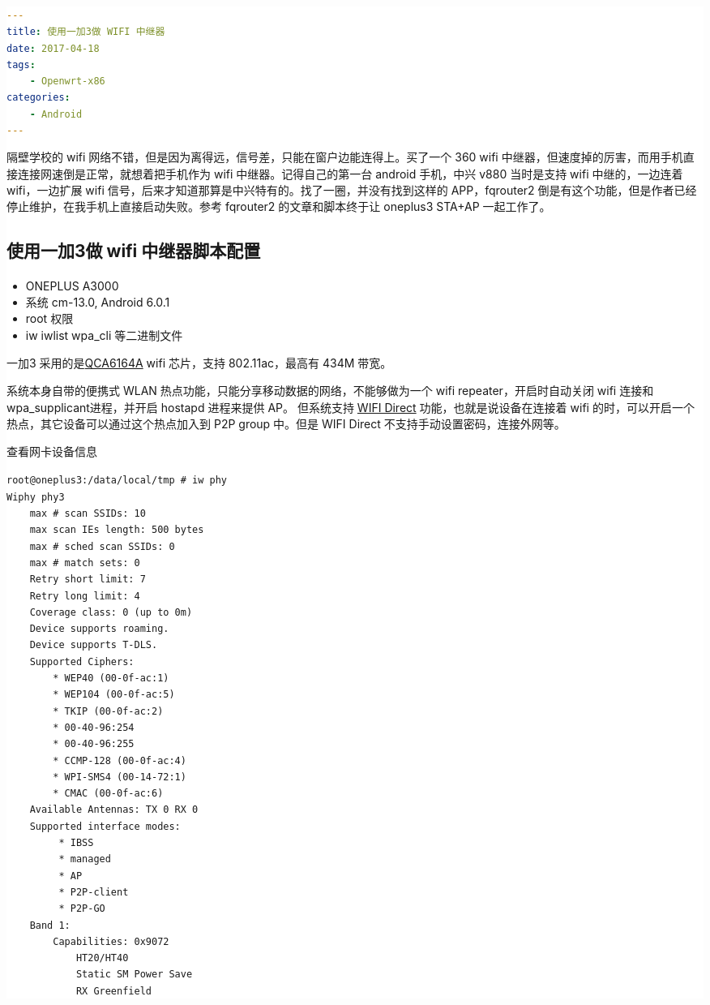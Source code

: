 ```yaml
---
title: 使用一加3做 WIFI 中继器
date: 2017-04-18
tags:
    - Openwrt-x86
categories:
    - Android
---
```


隔壁学校的 wifi 网络不错，但是因为离得远，信号差，只能在窗户边能连得上。买了一个 360 wifi 中继器，但速度掉的厉害，而用手机直接连接网速倒是正常，就想着把手机作为 wifi 中继器。记得自己的第一台 android 手机，中兴 v880 当时是支持 wifi 中继的，一边连着 wifi，一边扩展 wifi 信号，后来才知道那算是中兴特有的。找了一圈，并没有找到这样的 APP，fqrouter2 倒是有这个功能，但是作者已经停止维护，在我手机上直接启动失败。参考 fqrouter2 的文章和脚本终于让 oneplus3 STA+AP 一起工作了。

## 使用一加3做 wifi 中继器脚本配置

* ONEPLUS A3000
* 系统 cm-13.0, Android 6.0.1
* root 权限 
* iw iwlist wpa_cli 等二进制文件



一加3 采用的是[QCA6164A](https://www.qualcomm.com/products/vive/chipsets) wifi 芯片，支持 802.11ac，最高有 434M 带宽。

系统本身自带的便携式 WLAN 热点功能，只能分享移动数据的网络，不能够做为一个 wifi repeater，开启时自动关闭 wifi 连接和 wpa_supplicant进程，并开启 hostapd 进程来提供 AP。 但系统支持 [WIFI Direct](https://developer.android.com/training/connect-devices-wirelessly/wifi-direct.html) 功能，也就是说设备在连接着 wifi 的时，可以开启一个热点，其它设备可以通过这个热点加入到 P2P group 中。但是 WIFI Direct 不支持手动设置密码，连接外网等。

查看网卡设备信息
```
root@oneplus3:/data/local/tmp # iw phy
Wiphy phy3
    max # scan SSIDs: 10
    max scan IEs length: 500 bytes
    max # sched scan SSIDs: 0
    max # match sets: 0
    Retry short limit: 7
    Retry long limit: 4
    Coverage class: 0 (up to 0m)
    Device supports roaming.
    Device supports T-DLS.
    Supported Ciphers:
        * WEP40 (00-0f-ac:1)
        * WEP104 (00-0f-ac:5)
        * TKIP (00-0f-ac:2)
        * 00-40-96:254
        * 00-40-96:255
        * CCMP-128 (00-0f-ac:4)
        * WPI-SMS4 (00-14-72:1)
        * CMAC (00-0f-ac:6)
    Available Antennas: TX 0 RX 0
    Supported interface modes:
         * IBSS
         * managed
         * AP
         * P2P-client
         * P2P-GO
    Band 1:
        Capabilities: 0x9072
            HT20/HT40
            Static SM Power Save
            RX Greenfield
```
